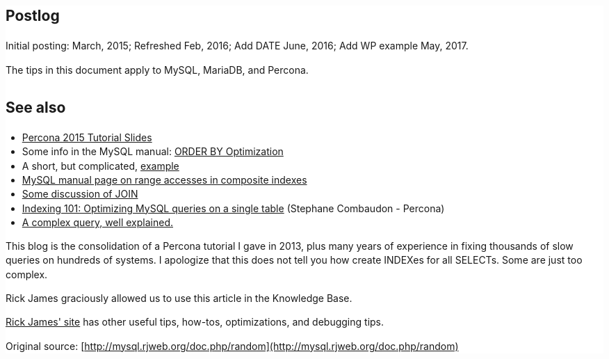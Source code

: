 ## Postlog

Initial posting: March, 2015; Refreshed Feb, 2016; Add DATE June, 2016; Add WP example May, 2017.

The tips in this document apply to MySQL, MariaDB, and Percona.

## See also

- [Percona 2015 Tutorial Slides](http://mysql.rjweb.org/slides/IndexCookbook.pdf)
- Some info in the MySQL manual: [ORDER BY Optimization](http://dev.mysql.com/doc/refman/5.6/en/order-by-optimization.html)
- A short, but complicated, [example](http://stackoverflow.com/questions/28974572/mysql-index-for-order-by-with-date-range-in-where)
- [MySQL manual page on range accesses in composite indexes](http://dev.mysql.com/doc/refman/5.7/en/range-optimization.html#range-access-multi-part)
- [Some discussion of JOIN](http://dba.stackexchange.com/questions/120551/very-slow-query-not-sure-if-mysql-index-is-being-used)
- [Indexing 101: Optimizing MySQL queries on a single table](https://www.percona.com/blog/2015/04/27/indexing-101-optimizing-mysql-queries-on-a-single-table/)
(Stephane Combaudon - Percona)
- [A complex query, well explained.](http://stackoverflow.com/a/37024870/1766831)

This blog is the consolidation of a Percona tutorial I gave in 2013, plus many years of experience in fixing thousands of slow queries on hundreds of systems.
I apologize that this does not tell you how create INDEXes for all SELECTs. Some are just too complex.

Rick James graciously allowed us to use this article in the Knowledge Base.

[Rick James' site](http://mysql.rjweb.org/) has other useful tips, how-tos,
optimizations, and debugging tips.

Original source: [http://mysql.rjweb.org/doc.php/random](http://mysql.rjweb.org/doc.php/random)